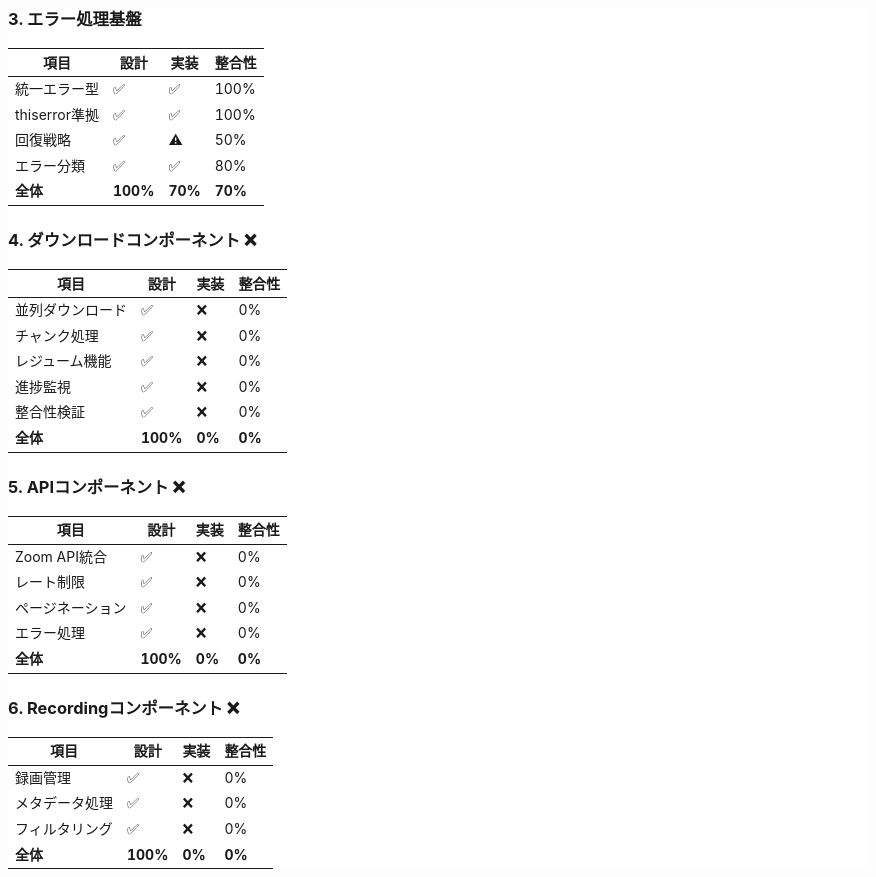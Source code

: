 ### 3. エラー処理基盤
| 項目 | 設計 | 実装 | 整合性 |
|------|------|------|--------|
| 統一エラー型 | ✅ | ✅ | 100% |
| thiserror準拠 | ✅ | ✅ | 100% |
| 回復戦略 | ✅ | ⚠️ | 50% |
| エラー分類 | ✅ | ✅ | 80% |
| **全体** | **100%** | **70%** | **70%** |

### 4. ダウンロードコンポーネント ❌
| 項目 | 設計 | 実装 | 整合性 |
|------|------|------|--------|
| 並列ダウンロード | ✅ | ❌ | 0% |
| チャンク処理 | ✅ | ❌ | 0% |
| レジューム機能 | ✅ | ❌ | 0% |
| 進捗監視 | ✅ | ❌ | 0% |
| 整合性検証 | ✅ | ❌ | 0% |
| **全体** | **100%** | **0%** | **0%** |

### 5. APIコンポーネント ❌
| 項目 | 設計 | 実装 | 整合性 |
|------|------|------|--------|
| Zoom API統合 | ✅ | ❌ | 0% |
| レート制限 | ✅ | ❌ | 0% |
| ページネーション | ✅ | ❌ | 0% |
| エラー処理 | ✅ | ❌ | 0% |
| **全体** | **100%** | **0%** | **0%** |

### 6. Recordingコンポーネント ❌
| 項目 | 設計 | 実装 | 整合性 |
|------|------|------|--------|
| 録画管理 | ✅ | ❌ | 0% |
| メタデータ処理 | ✅ | ❌ | 0% |
| フィルタリング | ✅ | ❌ | 0% |
| **全体** | **100%** | **0%** | **0%** |
